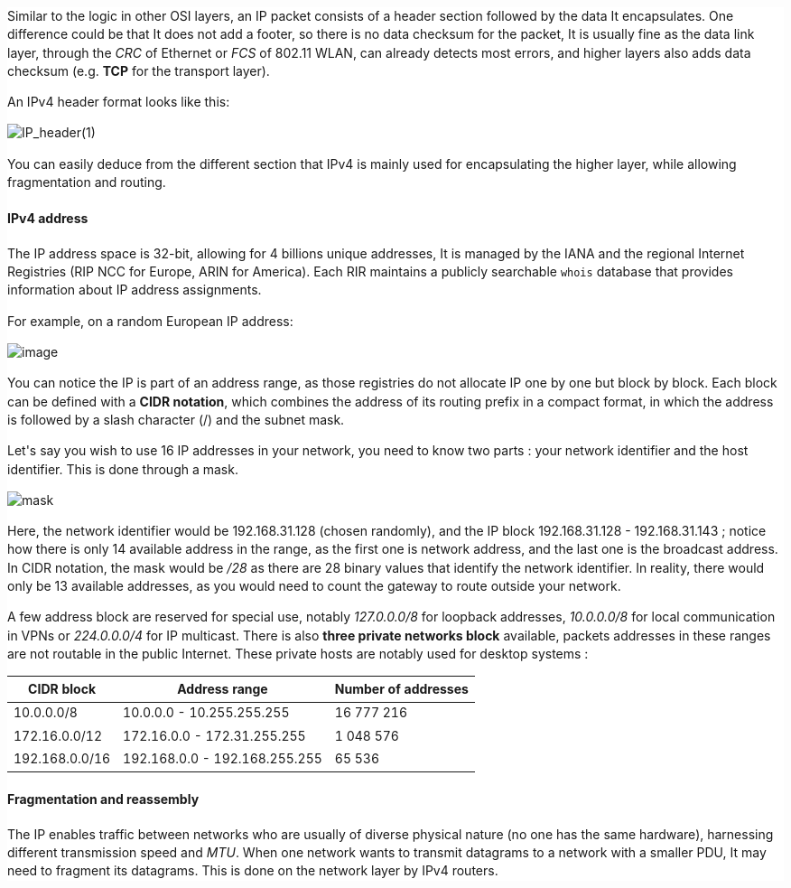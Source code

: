 Similar to the logic in other OSI layers,  an IP packet consists of a header section followed by the data It encapsulates. One difference could be that It does not add a footer, so there is no data checksum for the packet, It is usually fine as the data link layer, through the *CRC* of Ethernet or *FCS* of 802.11 WLAN, can already detects most errors, and higher layers also adds data checksum (e.g. **TCP** for the transport layer).

An IPv4 header format looks like this:

![IP_header(1)](https://user-images.githubusercontent.com/72258375/151434788-47602a1a-2fdc-4788-b472-127bc045f0c3.png)

You can easily deduce from the different section that IPv4 is mainly used for encapsulating the higher layer, while allowing fragmentation and routing.

#### IPv4 address

The IP address space is 32-bit, allowing for 4 billions unique addresses, It is managed by the IANA and the regional Internet Registries (RIP NCC for Europe, ARIN for America). Each RIR maintains a publicly searchable `whois` database that provides information about IP address assignments.

For example, on a random European IP address:

![image](https://user-images.githubusercontent.com/72258375/151251803-5708c6de-d8d8-45e6-a244-486c51c81842.png)

You can notice the IP is part of an address range, as those registries do not allocate IP one by one but block by block. Each block can be defined with a **CIDR notation**, which combines the address of its routing prefix in a compact format, in which the address is followed by a slash character (/) and the subnet mask.

Let's say you wish to use 16 IP addresses in your network, you need to know two parts : your network identifier and the host identifier. This is done through a mask.

![mask](https://user-images.githubusercontent.com/72258375/151257012-f34fd8d8-8a11-42a0-a3c0-a77fedb32a71.png)

Here, the network identifier would be 192.168.31.128 (chosen randomly), and the IP block 192.168.31.128 - 192.168.31.143 ; notice how there is only 14 available address in the range, as the first one is network address, and the last one is the broadcast address. In CIDR notation, the mask would be */28* as there are 28 binary values that identify the network identifier. In reality, there would only be 13 available addresses, as you would need to count the gateway to route outside your network.

A few address block are reserved for special use, notably *127.0.0.0/8* for loopback addresses, *10.0.0.0/8* for local communication in VPNs or *224.0.0.0/4* for IP multicast. There is also **three private networks block** available, packets addresses in these ranges are not routable in the public Internet. These private hosts are notably used for desktop systems :

| CIDR block | Address range | Number of addresses |
| --- | --- | --- |
| 10.0.0.0/8 | 10.0.0.0 - 10.255.255.255 | 16 777 216 |
| 172.16.0.0/12 | 172.16.0.0 - 172.31.255.255 | 1 048 576 |
| 192.168.0.0/16 | 192.168.0.0 - 192.168.255.255 | 65 536 |

#### Fragmentation and reassembly

The IP enables traffic between networks who are usually of diverse physical nature (no one has the same hardware), harnessing different transmission speed and *MTU*. When one network wants to transmit datagrams to a network with a smaller PDU, It may need to fragment its datagrams. This is done on the network layer by IPv4 routers.

